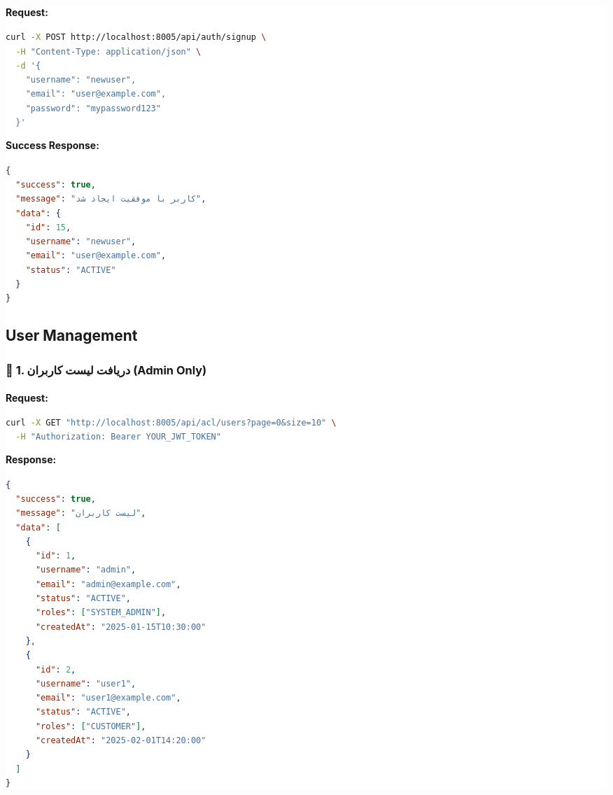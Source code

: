 **Request:**
```bash
curl -X POST http://localhost:8005/api/auth/signup \
  -H "Content-Type: application/json" \
  -d '{
    "username": "newuser",
    "email": "user@example.com",
    "password": "mypassword123"
  }'
```

**Success Response:**
```json
{
  "success": true,
  "message": "کاربر با موفقیت ایجاد شد",
  "data": {
    "id": 15,
    "username": "newuser",
    "email": "user@example.com",
    "status": "ACTIVE"
  }
}
```

## User Management

### 👥 **1. دریافت لیست کاربران (Admin Only)**

**Request:**
```bash
curl -X GET "http://localhost:8005/api/acl/users?page=0&size=10" \
  -H "Authorization: Bearer YOUR_JWT_TOKEN"
```

**Response:**
```json
{
  "success": true,
  "message": "لیست کاربران",
  "data": [
    {
      "id": 1,
      "username": "admin",
      "email": "admin@example.com",
      "status": "ACTIVE",
      "roles": ["SYSTEM_ADMIN"],
      "createdAt": "2025-01-15T10:30:00"
    },
    {
      "id": 2,
      "username": "user1",
      "email": "user1@example.com",
      "status": "ACTIVE", 
      "roles": ["CUSTOMER"],
      "createdAt": "2025-02-01T14:20:00"
    }
  ]
}
```
